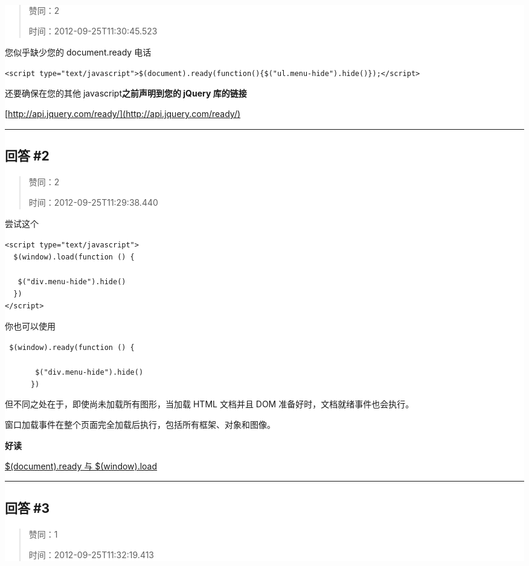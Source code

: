 > 赞同：2
> 
> 时间：2012-09-25T11:30:45.523

您似乎缺少您的 document.ready 电话

```
<script type="text/javascript">$(document).ready(function(){$("ul.menu-hide").hide()});</script> 
```

还要确保在您的其他 javascript**之前声明到您的 jQuery 库的链接**

[http://api.jquery.com/ready/](http://api.jquery.com/ready/)

* * *

## 回答 #2

> 赞同：2
> 
> 时间：2012-09-25T11:29:38.440

尝试这个

```
<script type="text/javascript">
  $(window).load(function () {

   $("div.menu-hide").hide()
  })
</script> 
```

你也可以使用

```
 $(window).ready(function () {

       $("div.menu-hide").hide()
      }) 
```

但不同之处在于，即使尚未加载所有图形，当加载 HTML 文档并且 DOM 准备好时，文档就绪事件也会执行。

窗口加载事件在整个页面完全加载后执行，包括所有框架、对象和图像。

**好读**

[$(document).ready 与 $(window).load](http://4loc.wordpress.com/2009/04/28/documentready-vs-windowload/)

* * *

## 回答 #3

> 赞同：1
> 
> 时间：2012-09-25T11:32:19.413
